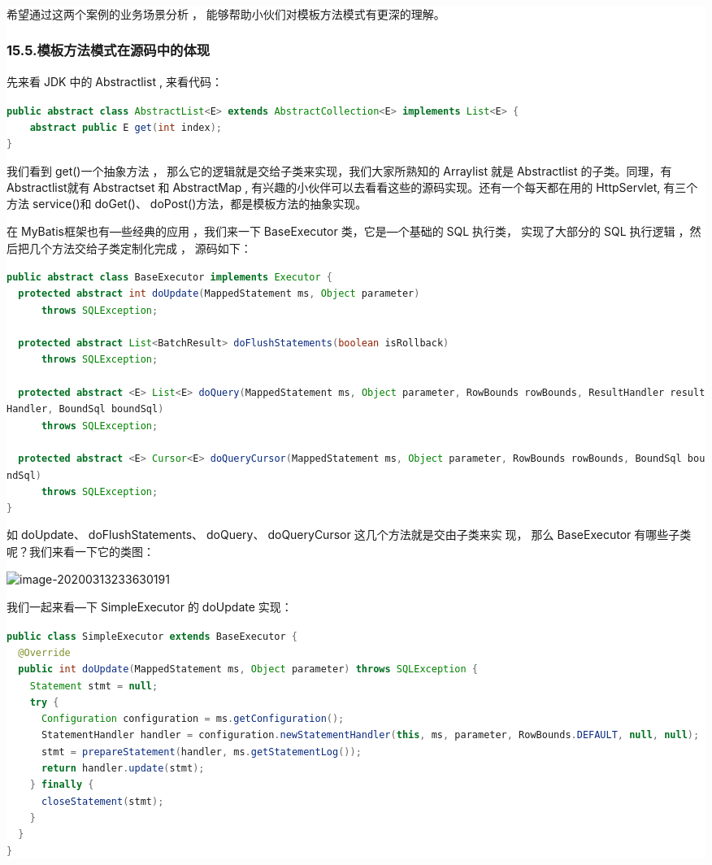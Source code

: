 希望通过这两个案例的业务场景分析 ， 能够帮助小伙们对模板方法模式有更深的理解。

### 15.5.模板方法模式在源码中的体现

先来看 JDK 中的 Abstractlist , 来看代码：

```java
public abstract class AbstractList<E> extends AbstractCollection<E> implements List<E> {
    abstract public E get(int index);
}
```

我们看到 get()一个抽象方法 ， 那么它的逻辑就是交给子类来实现，我们大家所熟知的 Arraylist
就是 Abstractlist 的子类。同理，有 Abstractlist就有 Abstractset 和 AbstractMap , 有兴趣的小伙伴可以去看看这些的源码实现。还有一个每天都在用的 HttpServlet, 有三个方法 service()和 doGet()、
doPost()方法，都是模板方法的抽象实现。

在 MyBatis框架也有—些经典的应用 ，我们来一下 BaseExecutor 类，它是—个基础的 SQL 执行类，
实现了大部分的 SQL 执行逻辑 ，然后把几个方法交给子类定制化完成 ， 源码如下：

```java
public abstract class BaseExecutor implements Executor {
  protected abstract int doUpdate(MappedStatement ms, Object parameter)
      throws SQLException;

  protected abstract List<BatchResult> doFlushStatements(boolean isRollback)
      throws SQLException;

  protected abstract <E> List<E> doQuery(MappedStatement ms, Object parameter, RowBounds rowBounds, ResultHandler resultHandler, BoundSql boundSql)
      throws SQLException;

  protected abstract <E> Cursor<E> doQueryCursor(MappedStatement ms, Object parameter, RowBounds rowBounds, BoundSql boundSql)
      throws SQLException;
}
```

如 doUpdate、 doFlushStatements、 doQuery、 doQueryCursor 这几个方法就是交由子类来实
现， 那么 BaseExecutor 有哪些子类呢？我们来看一下它的类图：

![image-20200313233630191](https://miion.coding.net/p/miion/d/image-hosting/git/raw/master/image-20200313233630191.png)

我们一起来看—下 SimpleExecutor 的 doUpdate 实现：

```java
public class SimpleExecutor extends BaseExecutor {
  @Override
  public int doUpdate(MappedStatement ms, Object parameter) throws SQLException {
    Statement stmt = null;
    try {
      Configuration configuration = ms.getConfiguration();
      StatementHandler handler = configuration.newStatementHandler(this, ms, parameter, RowBounds.DEFAULT, null, null);
      stmt = prepareStatement(handler, ms.getStatementLog());
      return handler.update(stmt);
    } finally {
      closeStatement(stmt);
    }
  }
}
```
